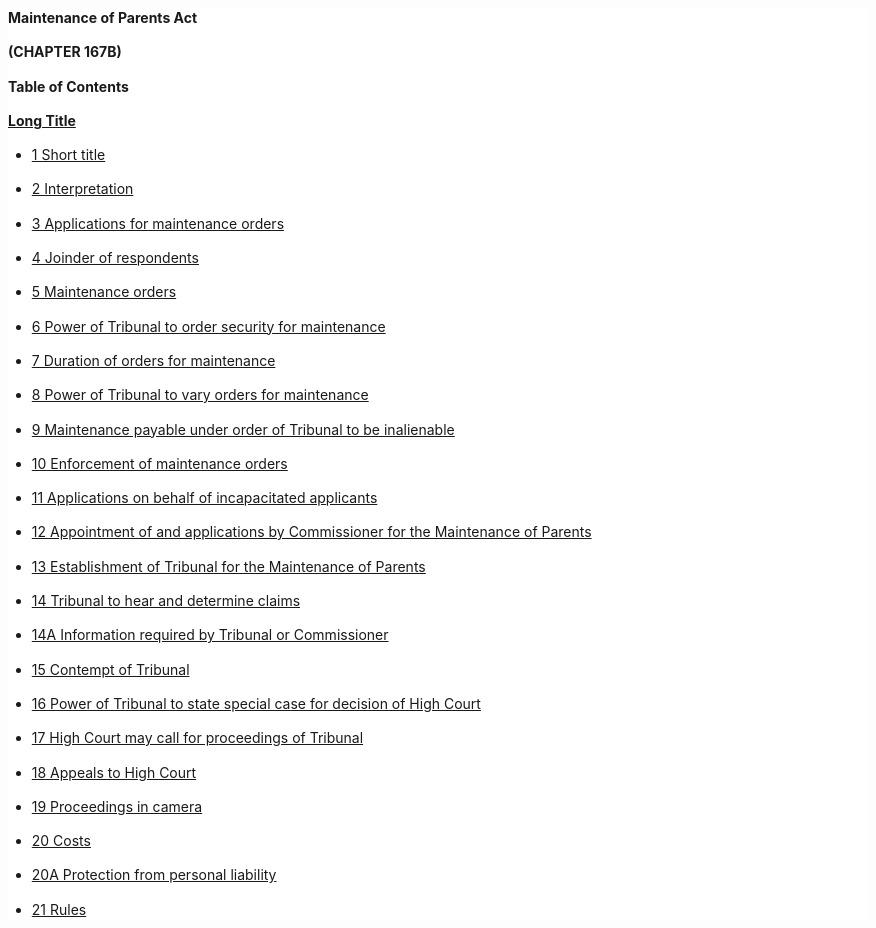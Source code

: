 **Maintenance of Parents Act**

**(CHAPTER 167B)**

**Table of Contents**

[**Long Title**](#Maintenance-of-Parents-Act)

- [1 Short title](#Short-title)

- [2 Interpretation](#Interpretation)

- [3 Applications for maintenance orders](#Applications-for-maintenance-orders)

- [4 Joinder of respondents](#Joinder-of-respondents)

- [5 Maintenance orders](#Maintenance-orders)

- [6 Power of Tribunal to order security for maintenance](#Power-of-Tribunal-to-order-security-for-maintenance)

- [7 Duration of orders for maintenance](#Duration-of-orders-for-maintenance)

- [8 Power of Tribunal to vary orders for maintenance](#Power-of-Tribunal-to-vary-orders-for-maintenance)

- [9 Maintenance payable under order of Tribunal to be inalienable](#Maintenance-payable-under-order-of-Tribunal-to-be-inalienable)

- [10 Enforcement of maintenance orders](#Enforcement-of-maintenance-orders)

- [11 Applications on behalf of incapacitated applicants](#Applications-on-behalf-of-incapacitated-applicants)

- [12 Appointment of and applications by Commissioner for the Maintenance of Parents](#Appointment-of-and-applications-by-Commissioner-for-the-Maintenance-of-Parents)

- [13 Establishment of Tribunal for the Maintenance of Parents](#Establishment-of-Tribunal-for-the-Maintenance-of-Parents)

- [14 Tribunal to hear and determine claims](#Tribunal-to-hear-and-determine-claims)

- [14A Information required by Tribunal or Commissioner](#Information-required-by-Tribunal-or-Commissioner)

- [15 Contempt of Tribunal](#Contempt-of-Tribunal)

- [16 Power of Tribunal to state special case for decision of High Court](#Power-of-Tribunal-to-state-special-case-for-decision-of-High-Court)

- [17 High Court may call for proceedings of Tribunal](#High-Court-may-call-for-proceedings-of-Tribunal)

- [18 Appeals to High Court](#Appeals-to-High-Court)

- [19 Proceedings in camera](#Proceedings-in-camera)

- [20 Costs](#Costs)

- [20A Protection from personal liability](#Protection-from-personal-liability)

- [21 Rules](#Rules)
